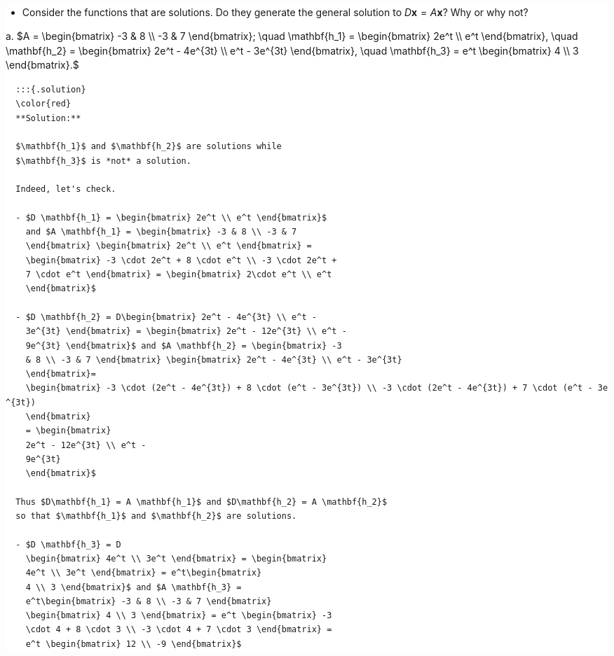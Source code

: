    - Consider the functions that are solutions. Do they generate the
     general solution to $D\mathbf{x} = A \mathbf{x}$? Why or why not?

   a. $A = \begin{bmatrix} -3 & 8 \\ -3 & 7 \end{bmatrix}; \quad \mathbf{h_1} =
      \begin{bmatrix} 
	  2e^t \\ e^t 
	  \end{bmatrix}, 
	  \quad \mathbf{h_2} =
      \begin{bmatrix} 
	  2e^t - 4e^{3t} \\
	  e^t - 3e^{3t}	  
	  \end{bmatrix},
	  \quad \mathbf{h_3} =
	  e^t
      \begin{bmatrix} 
	  4  \\
	  3 
	  \end{bmatrix}.$
   
      :::{.solution}
      \color{red}  
      **Solution:**
   
      $\mathbf{h_1}$ and $\mathbf{h_2}$ are solutions while
      $\mathbf{h_3}$ is *not* a solution.
   
      Indeed, let's check.
	  
	  - $D \mathbf{h_1} = \begin{bmatrix} 2e^t \\ e^t \end{bmatrix}$
	    and $A \mathbf{h_1} = \begin{bmatrix} -3 & 8 \\ -3 & 7
	    \end{bmatrix} \begin{bmatrix} 2e^t \\ e^t \end{bmatrix} =
	    \begin{bmatrix} -3 \cdot 2e^t + 8 \cdot e^t \\ -3 \cdot 2e^t +
	    7 \cdot e^t \end{bmatrix} = \begin{bmatrix} 2\cdot e^t \\ e^t
	    \end{bmatrix}$

	  - $D \mathbf{h_2} = D\begin{bmatrix} 2e^t - 4e^{3t} \\ e^t -
        3e^{3t} \end{bmatrix} = \begin{bmatrix} 2e^t - 12e^{3t} \\ e^t -
        9e^{3t} \end{bmatrix}$ and $A \mathbf{h_2} = \begin{bmatrix} -3
        & 8 \\ -3 & 7 \end{bmatrix} \begin{bmatrix} 2e^t - 4e^{3t} \\ e^t - 3e^{3t}
        \end{bmatrix}=
		\begin{bmatrix} -3 \cdot (2e^t - 4e^{3t}) + 8 \cdot (e^t - 3e^{3t}) \\ -3 \cdot (2e^t - 4e^{3t}) + 7 \cdot (e^t - 3e^{3t})
        \end{bmatrix}
		= \begin{bmatrix}
		2e^t - 12e^{3t} \\ e^t -
        9e^{3t}
		\end{bmatrix}$

      Thus $D\mathbf{h_1} = A \mathbf{h_1}$ and $D\mathbf{h_2} = A \mathbf{h_2}$
	  so that $\mathbf{h_1}$ and $\mathbf{h_2}$ are solutions.

      - $D \mathbf{h_3} = D 	  
        \begin{bmatrix} 4e^t \\ 3e^t \end{bmatrix} = \begin{bmatrix}
	    4e^t \\ 3e^t \end{bmatrix} = e^t\begin{bmatrix}
	    4 \\ 3 \end{bmatrix}$ and $A \mathbf{h_3} =
	    e^t\begin{bmatrix} -3 & 8 \\ -3 & 7 \end{bmatrix}
	    \begin{bmatrix} 4 \\ 3 \end{bmatrix} = e^t \begin{bmatrix} -3
	    \cdot 4 + 8 \cdot 3 \\ -3 \cdot 4 + 7 \cdot 3 \end{bmatrix} =
	    e^t \begin{bmatrix} 12 \\ -9 \end{bmatrix}$

